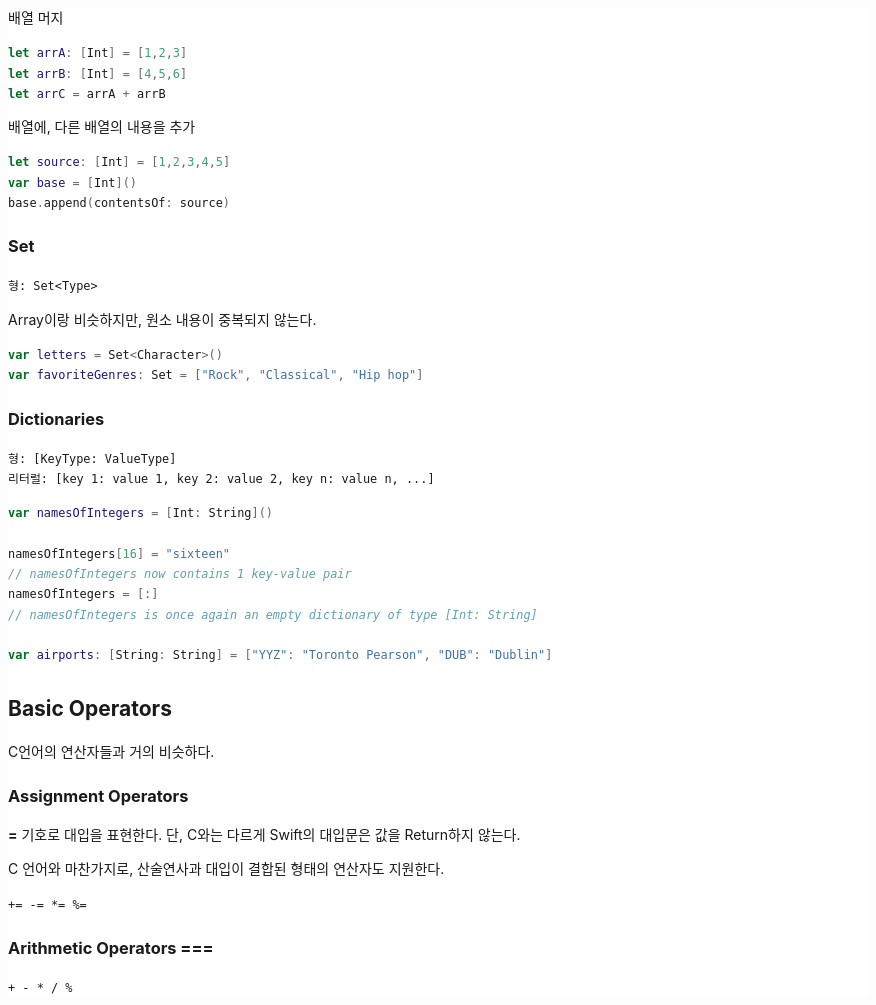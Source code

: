 배열 머지
```swift
let arrA: [Int] = [1,2,3]
let arrB: [Int] = [4,5,6]
let arrC = arrA + arrB
```

배열에, 다른 배열의 내용을 추가
```swift
let source: [Int] = [1,2,3,4,5]
var base = [Int]()
base.append(contentsOf: source)
```

### Set
```
형: Set<Type>
```

Array이랑 비슷하지만, 원소 내용이 중복되지 않는다.

```swift
var letters = Set<Character>()
var favoriteGenres: Set = ["Rock", "Classical", "Hip hop"]
```

### Dictionaries
```
형: [KeyType: ValueType]
리터럴: [key 1: value 1, key 2: value 2, key n: value n, ...]
```

```swift
var namesOfIntegers = [Int: String]()

namesOfIntegers[16] = "sixteen"
// namesOfIntegers now contains 1 key-value pair
namesOfIntegers = [:]
// namesOfIntegers is once again an empty dictionary of type [Int: String]

var airports: [String: String] = ["YYZ": "Toronto Pearson", "DUB": "Dublin"]
```

## Basic Operators
C언어의 연산자들과 거의 비슷하다.

### Assignment Operators
**=** 기호로 대입을 표현한다. 단, C와는 다르게 Swift의 대입문은 값을 Return하지 않는다.

C 언어와 마찬가지로, 산술연사과 대입이 결합된 형태의 연산자도 지원한다.
```
+= -= *= %=
```

### Arithmetic Operators ===
```
+ - * / %
```
